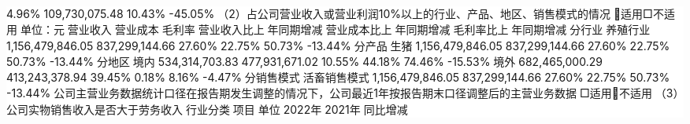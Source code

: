 4.96%
109,730,075.48
10.43%
-45.05%
（2）占公司营业收入或营业利润10%以上的行业、产品、地区、销售模式的情况
适用□不适用
单位：元
营业收入
营业成本
毛利率
营业收入比上
年同期增减
营业成本比上
年同期增减
毛利率比上
年同期增减
分行业
养殖行业
1,156,479,846.05
837,299,144.66
27.60%
22.75%
50.73%
-13.44%
分产品
生猪
1,156,479,846.05
837,299,144.66
27.60%
22.75%
50.73%
-13.44%
分地区
境内
534,314,703.83
477,931,671.02
10.55%
44.18%
74.46%
-15.53%
境外
682,465,000.29
413,243,378.94
39.45%
0.18%
8.16%
-4.47%
分销售模式
活畜销售模式
1,156,479,846.05
837,299,144.66
27.60%
22.75%
50.73%
-13.44%
公司主营业务数据统计口径在报告期发生调整的情况下，公司最近1年按报告期末口径调整后的主营业务数据
□适用不适用
（3）公司实物销售收入是否大于劳务收入
行业分类
项目
单位
2022年
2021年
同比增减